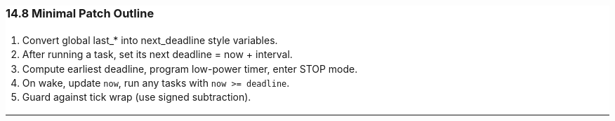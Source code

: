 ### 14.8 Minimal Patch Outline
1. Convert global last_* into next_deadline style variables.  
2. After running a task, set its next deadline = now + interval.  
3. Compute earliest deadline, program low-power timer, enter STOP mode.  
4. On wake, update `now`, run any tasks with `now >= deadline`.  
5. Guard against tick wrap (use signed subtraction).  

---
